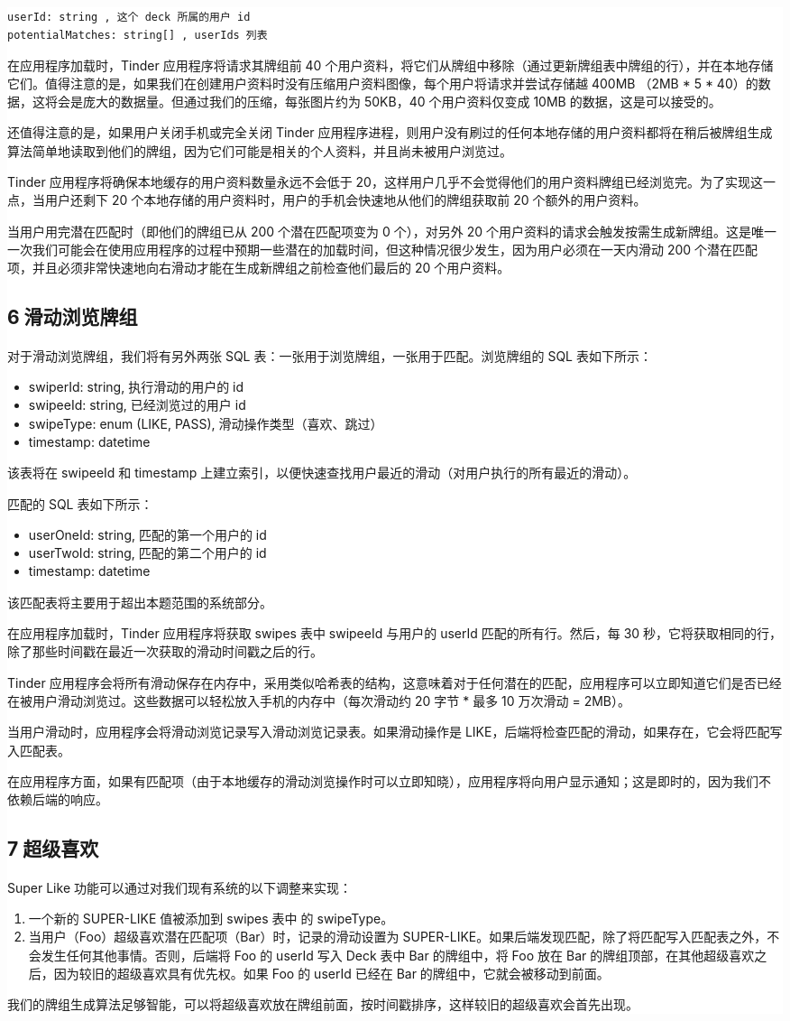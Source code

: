 ```
userId: string , 这个 deck 所属的用户 id
potentialMatches: string[] , userIds 列表
```

在应用程序加载时，Tinder 应用程序将请求其牌组前 40 个用户资料，将它们从牌组中移除（通过更新牌组表中牌组的行），并在本地存储它们。值得注意的是，如果我们在创建用户资料时没有压缩用户资料图像，每个用户将请求并尝试存储越 400MB （2MB \* 5 \* 40）的数据，这将会是庞大的数据量。但通过我们的压缩，每张图片约为 50KB，40 个用户资料仅变成 10MB 的数据，这是可以接受的。

还值得注意的是，如果用户关闭手机或完全关闭 Tinder 应用程序进程，则用户没有刷过的任何本地存储的用户资料都将在稍后被牌组生成算法简单地读取到他们的牌组，因为它们可能是相关的个人资料，并且尚未被用户浏览过。

Tinder 应用程序将确保本地缓存的用户资料数量永远不会低于 20，这样用户几乎不会觉得他们的用户资料牌组已经浏览完。为了实现这一点，当用户还剩下 20 个本地存储的用户资料时，用户的手机会快速地从他们的牌组获取前 20 个额外的用户资料。

当用户用完潜在匹配时（即他们的牌组已从 200 个潜在匹配项变为 0 个），对另外 20 个用户资料的请求会触发按需生成新牌组。这是唯一一次我们可能会在使用应用程序的过程中预期一些潜在的加载时间，但这种情况很少发生，因为用户必须在一天内滑动 200 个潜在匹配项，并且必须非常快速地向右滑动才能在生成新牌组之前检查他们最后的 20 个用户资料。

## 6 滑动浏览牌组

对于滑动浏览牌组，我们将有另外两张 SQL 表：一张用于浏览牌组，一张用于匹配。浏览牌组的 SQL 表如下所示：

- swiperId: string, 执行滑动的用户的 id
- swipeeId: string, 已经浏览过的用户 id
- swipeType: enum (LIKE, PASS), 滑动操作类型（喜欢、跳过）
- timestamp: datetime

该表将在 swipeeId 和 timestamp 上建立索引，以便快速查找用户最近的滑动（对用户执行的所有最近的滑动）。

匹配的 SQL 表如下所示：

- userOneId: string, 匹配的第一个用户的 id
- userTwoId: string, 匹配的第二个用户的 id
- timestamp: datetime

该匹配表将主要用于超出本题范围的系统部分。

在应用程序加载时，Tinder 应用程序将获取 swipes 表中 swipeeId 与用户的 userId 匹配的所有行。然后，每 30 秒，它将获取相同的行，除了那些时间戳在最近一次获取的滑动时间戳之后的行。

Tinder 应用程序会将所有滑动保存在内存中，采用类似哈希表的结构，这意味着对于任何潜在的匹配，应用程序可以立即知道它们是否已经在被用户滑动浏览过。这些数据可以轻松放入手机的内存中（每次滑动约 20 字节 \* 最多 10 万次滑动 = 2MB）。

当用户滑动时，应用程序会将滑动浏览记录写入滑动浏览记录表。如果滑动操作是 LIKE，后端将检查匹配的滑动，如果存在，它会将匹配写入匹配表。

在应用程序方面，如果有匹配项（由于本地缓存的滑动浏览操作时可以立即知晓），应用程序将向用户显示通知；这是即时的，因为我们不依赖后端的响应。

## 7 超级喜欢

Super Like 功能可以通过对我们现有系统的以下调整来实现：

1. 一个新的 SUPER-LIKE 值被添加到 swipes 表中 的 swipeType。
2. 当用户（Foo）超级喜欢潜在匹配项（Bar）时，记录的滑动设置为 SUPER-LIKE。如果后端发现匹配，除了将匹配写入匹配表之外，不会发生任何其他事情。否则，后端将 Foo 的 userId 写入 Deck 表中 Bar 的牌组中，将 Foo 放在 Bar 的牌组顶部，在其他超级喜欢之后，因为较旧的超级喜欢具有优先权。如果 Foo 的 userId 已经在 Bar 的牌组中，它就会被移动到前面。

我们的牌组生成算法足够智能，可以将超级喜欢放在牌组前面，按时间戳排序，这样较旧的超级喜欢会首先出现。
